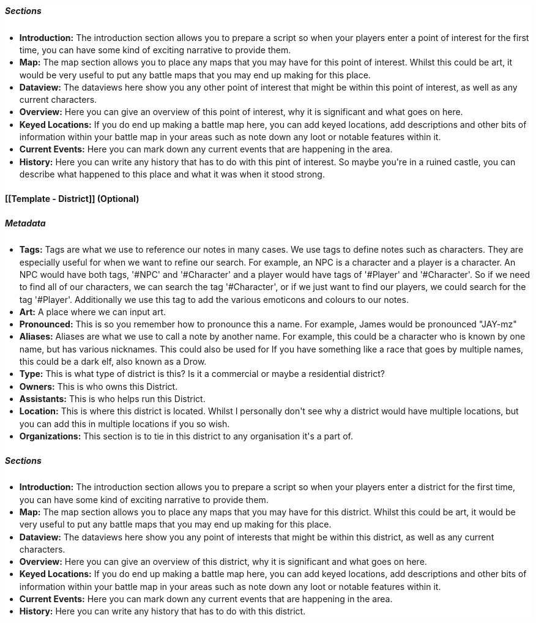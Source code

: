 ##### Sections
- **Introduction:** The introduction section allows you to prepare a script so when your players enter a point of interest for the first time, you can have some kind of exciting narrative to provide them.
- **Map:** The map section allows you to place any maps that you may have for this point of interest. Whilst this could be art, it would be very useful to put any battle maps that you may end up making for this place.
- **Dataview:** The dataviews here show you any other point of interest that might be within this point of interest, as well as any current characters.
- **Overview:** Here you can give an overview of this point of interest, why it is significant and what goes on here.
- **Keyed Locations:** If you do end up making a battle map here, you can add keyed locations, add descriptions and other bits of information within your battle map in your areas such as note down any loot or notable features within it.
- **Current Events:** Here you can mark down any current events that are happening in the area.
- **History:** Here you can write any history that has to do with this pint of interest. So maybe you're in a ruined castle, you can describe what happened to this place and what it was when it stood strong.

#### [[Template - District]] (Optional)
##### Metadata 
- **Tags:** Tags are what we use to reference our notes in many cases. We use tags to define notes such as characters. They are especially useful for when we want to refine our search. For example, an NPC is a character and a player is a character. An NPC would have both tags, '#NPC' and '#Character' and a player would have tags of '#Player' and '#Character'. So if we need to find all of our characters, we can search the tag '#Character', or if we just want to find our players, we could search for the tag '#Player'. Additionally we use this tag to add the various emoticons and colours to our notes.
 - **Art:** A place where we can input art.
- **Pronounced:** This is so you remember how to pronounce this a name. For example, James would be pronounced "JAY-mz"
- **Aliases:** Aliases are what we use to call a note by another name. For example, this could be a character who is known by one name, but has various nicknames. This could also be used for If you have something like a race that goes by multiple names, this could be a dark elf, also known as a Drow.
- **Type:** This is what type of district is this? Is it a commercial or maybe a residential district?
- **Owners:** This is who owns this District.
- **Assistants:** This is who helps run this District.
- **Location:** This is where this district is located. Whilst I personally don't see why a district would have multiple locations, but you can add this in multiple locations if you so wish.
- **Organizations:** This section is to tie in this district to any organisation it's a part of.

##### Sections
 - **Introduction:** The introduction section allows you to prepare a script so when your players enter a district for the first time, you can have some kind of exciting narrative to provide them.
- **Map:** The map section allows you to place any maps that you may have for this district. Whilst this could be art, it would be very useful to put any battle maps that you may end up making for this place.
- **Dataview:** The dataviews here show you any point of interests that might be within this district, as well as any current characters.
- **Overview:** Here you can give an overview of this district, why it is significant and what goes on here.
- **Keyed Locations:** If you do end up making a battle map here, you can add keyed locations, add descriptions and other bits of information within your battle map in your areas such as note down any loot or notable features within it.
- **Current Events:** Here you can mark down any current events that are happening in the area.
- **History:** Here you can write any history that has to do with this district.
